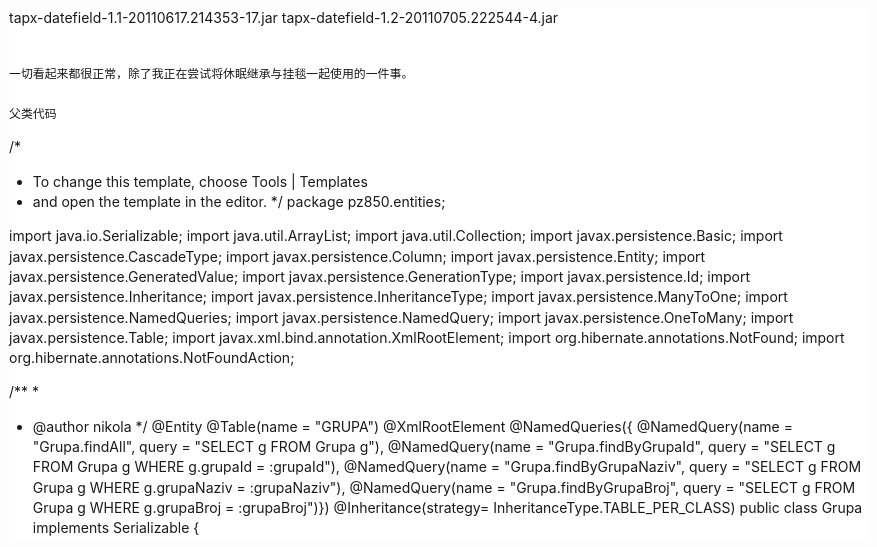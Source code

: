 tapx-datefield-1.1-20110617.214353-17.jar
tapx-datefield-1.2-20110705.222544-4.jar 
```

一切看起来都很正常，除了我正在尝试将休眠继承与挂毯一起使用的一件事。

父类代码

```
 /*
 * To change this template, choose Tools | Templates
 * and open the template in the editor.
 */
package pz850.entities;

import java.io.Serializable;
import java.util.ArrayList;
import java.util.Collection;
import javax.persistence.Basic;
import javax.persistence.CascadeType;
import javax.persistence.Column;
import javax.persistence.Entity;
import javax.persistence.GeneratedValue;
import javax.persistence.GenerationType;
import javax.persistence.Id;
import javax.persistence.Inheritance;
import javax.persistence.InheritanceType;
import javax.persistence.ManyToOne;
import javax.persistence.NamedQueries;
import javax.persistence.NamedQuery;
import javax.persistence.OneToMany;
import javax.persistence.Table;
import javax.xml.bind.annotation.XmlRootElement;
import org.hibernate.annotations.NotFound;
import org.hibernate.annotations.NotFoundAction;

/**
 *
 * @author nikola
 */
@Entity
@Table(name = "GRUPA")
@XmlRootElement
@NamedQueries({
    @NamedQuery(name = "Grupa.findAll", query = "SELECT g FROM Grupa g"),
    @NamedQuery(name = "Grupa.findByGrupaId", query = "SELECT g FROM Grupa g WHERE g.grupaId = :grupaId"),
    @NamedQuery(name = "Grupa.findByGrupaNaziv", query = "SELECT g FROM Grupa g WHERE g.grupaNaziv = :grupaNaziv"),
    @NamedQuery(name = "Grupa.findByGrupaBroj", query = "SELECT g FROM Grupa g WHERE g.grupaBroj = :grupaBroj")})
@Inheritance(strategy= InheritanceType.TABLE_PER_CLASS)
public class Grupa implements Serializable {
